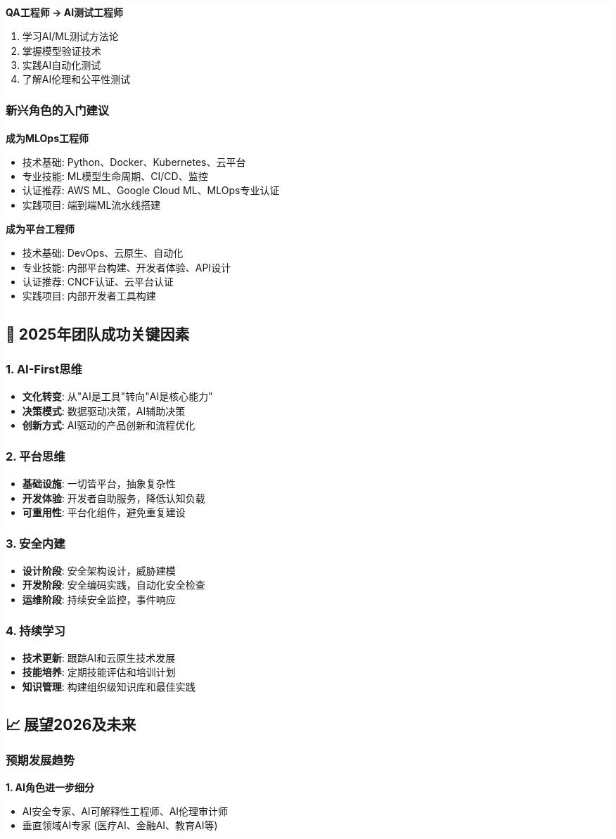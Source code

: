 **QA工程师 → AI测试工程师**
1. 学习AI/ML测试方法论
2. 掌握模型验证技术
3. 实践AI自动化测试
4. 了解AI伦理和公平性测试

### 新兴角色的入门建议

**成为MLOps工程师**
- 技术基础: Python、Docker、Kubernetes、云平台
- 专业技能: ML模型生命周期、CI/CD、监控
- 认证推荐: AWS ML、Google Cloud ML、MLOps专业认证
- 实践项目: 端到端ML流水线搭建

**成为平台工程师**
- 技术基础: DevOps、云原生、自动化
- 专业技能: 内部平台构建、开发者体验、API设计
- 认证推荐: CNCF认证、云平台认证
- 实践项目: 内部开发者工具构建

## 🎯 2025年团队成功关键因素

### 1. AI-First思维
- **文化转变**: 从"AI是工具"转向"AI是核心能力"
- **决策模式**: 数据驱动决策，AI辅助决策
- **创新方式**: AI驱动的产品创新和流程优化

### 2. 平台思维
- **基础设施**: 一切皆平台，抽象复杂性
- **开发体验**: 开发者自助服务，降低认知负载
- **可重用性**: 平台化组件，避免重复建设

### 3. 安全内建
- **设计阶段**: 安全架构设计，威胁建模
- **开发阶段**: 安全编码实践，自动化安全检查
- **运维阶段**: 持续安全监控，事件响应

### 4. 持续学习
- **技术更新**: 跟踪AI和云原生技术发展
- **技能培养**: 定期技能评估和培训计划
- **知识管理**: 构建组织级知识库和最佳实践

## 📈 展望2026及未来

### 预期发展趋势

**1. AI角色进一步细分**
- AI安全专家、AI可解释性工程师、AI伦理审计师
- 垂直领域AI专家 (医疗AI、金融AI、教育AI等)
